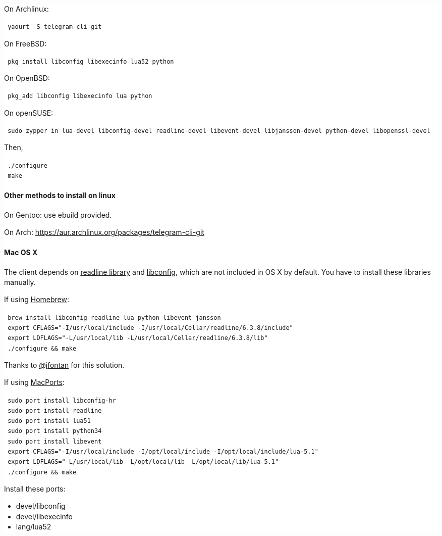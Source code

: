 On Archlinux:

     yaourt -S telegram-cli-git

On FreeBSD:

     pkg install libconfig libexecinfo lua52 python

On OpenBSD:

     pkg_add libconfig libexecinfo lua python

On openSUSE:

     sudo zypper in lua-devel libconfig-devel readline-devel libevent-devel libjansson-devel python-devel libopenssl-devel

Then,

     ./configure
     make

#### Other methods to install on linux

On Gentoo: use ebuild provided.

On Arch: https://aur.archlinux.org/packages/telegram-cli-git

#### Mac OS X

The client depends on [readline library](http://cnswww.cns.cwru.edu/php/chet/readline/rltop.html) and [libconfig](http://www.hyperrealm.com/libconfig/), which are not included in OS X by default. You have to install these libraries manually.

If using [Homebrew](http://brew.sh/):

     brew install libconfig readline lua python libevent jansson
     export CFLAGS="-I/usr/local/include -I/usr/local/Cellar/readline/6.3.8/include"
     export LDFLAGS="-L/usr/local/lib -L/usr/local/Cellar/readline/6.3.8/lib"
     ./configure && make

Thanks to [@jfontan](https://github.com/vysheng/tg/issues/3#issuecomment-28293731) for this solution.

If using [MacPorts](https://www.macports.org):
     
     sudo port install libconfig-hr
     sudo port install readline
     sudo port install lua51
     sudo port install python34
     sudo port install libevent
     export CFLAGS="-I/usr/local/include -I/opt/local/include -I/opt/local/include/lua-5.1"
     export LDFLAGS="-L/usr/local/lib -L/opt/local/lib -L/opt/local/lib/lua-5.1"
     ./configure && make

Install these ports:

* devel/libconfig
* devel/libexecinfo
* lang/lua52
